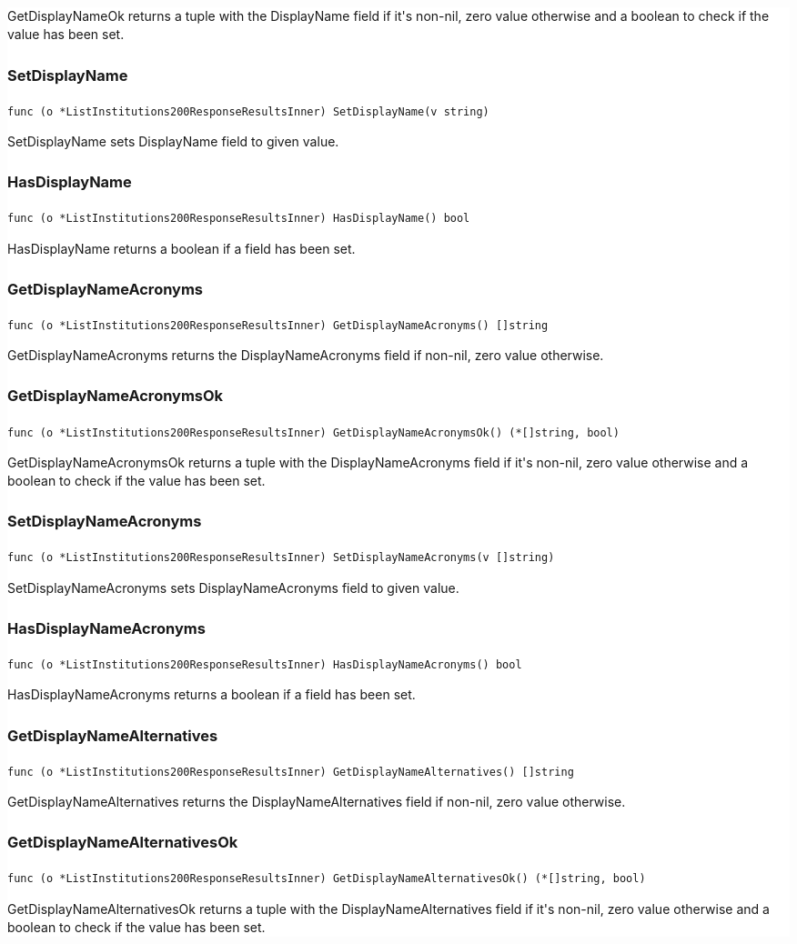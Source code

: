 GetDisplayNameOk returns a tuple with the DisplayName field if it's non-nil, zero value otherwise
and a boolean to check if the value has been set.

### SetDisplayName

`func (o *ListInstitutions200ResponseResultsInner) SetDisplayName(v string)`

SetDisplayName sets DisplayName field to given value.

### HasDisplayName

`func (o *ListInstitutions200ResponseResultsInner) HasDisplayName() bool`

HasDisplayName returns a boolean if a field has been set.

### GetDisplayNameAcronyms

`func (o *ListInstitutions200ResponseResultsInner) GetDisplayNameAcronyms() []string`

GetDisplayNameAcronyms returns the DisplayNameAcronyms field if non-nil, zero value otherwise.

### GetDisplayNameAcronymsOk

`func (o *ListInstitutions200ResponseResultsInner) GetDisplayNameAcronymsOk() (*[]string, bool)`

GetDisplayNameAcronymsOk returns a tuple with the DisplayNameAcronyms field if it's non-nil, zero value otherwise
and a boolean to check if the value has been set.

### SetDisplayNameAcronyms

`func (o *ListInstitutions200ResponseResultsInner) SetDisplayNameAcronyms(v []string)`

SetDisplayNameAcronyms sets DisplayNameAcronyms field to given value.

### HasDisplayNameAcronyms

`func (o *ListInstitutions200ResponseResultsInner) HasDisplayNameAcronyms() bool`

HasDisplayNameAcronyms returns a boolean if a field has been set.

### GetDisplayNameAlternatives

`func (o *ListInstitutions200ResponseResultsInner) GetDisplayNameAlternatives() []string`

GetDisplayNameAlternatives returns the DisplayNameAlternatives field if non-nil, zero value otherwise.

### GetDisplayNameAlternativesOk

`func (o *ListInstitutions200ResponseResultsInner) GetDisplayNameAlternativesOk() (*[]string, bool)`

GetDisplayNameAlternativesOk returns a tuple with the DisplayNameAlternatives field if it's non-nil, zero value otherwise
and a boolean to check if the value has been set.
